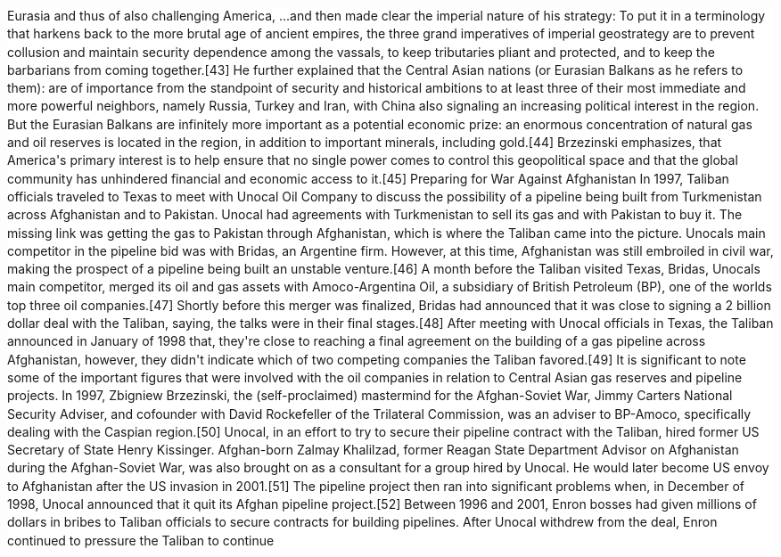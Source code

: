 Eurasia and thus of also challenging America,
...and then made clear the
imperial nature of his strategy:
To put it in a terminology that harkens back to the more brutal age of
ancient empires, the three grand imperatives of imperial geostrategy are to
prevent collusion and maintain security dependence among the vassals, to
keep tributaries pliant and protected, and to keep the barbarians from
coming together.[43]
He further explained that the Central Asian nations (or Eurasian Balkans
as he refers to them):
are of importance from the standpoint of security and historical ambitions
to at least three of their most immediate and more powerful neighbors,
namely Russia, Turkey and Iran, with China also signaling an increasing
political interest in the region. But the Eurasian Balkans are infinitely
more important as a potential economic prize: an enormous concentration of
natural gas and oil reserves is located in the region, in addition to
important minerals, including gold.[44]
Brzezinski emphasizes,
that America's primary interest is to help ensure
that no single power comes to control this geopolitical space and that the
global community has unhindered financial and economic access to it.[45]
Preparing for War Against Afghanistan
In 1997, Taliban officials traveled to Texas to meet with Unocal Oil Company
to discuss the possibility of a pipeline being built from Turkmenistan
across Afghanistan and to Pakistan.
Unocal had agreements with Turkmenistan
to sell its gas and with Pakistan to buy it. The missing link was getting
the gas to Pakistan through Afghanistan, which is where the Taliban came
into the picture. Unocals main competitor in the pipeline bid was with Bridas, an Argentine firm. However, at this time, Afghanistan was still
embroiled in civil war, making the prospect of a pipeline being built an
unstable venture.[46]
A month before the Taliban visited Texas, Bridas, Unocals main competitor,
merged its oil and gas assets with Amoco-Argentina Oil, a subsidiary of
British Petroleum (BP), one of the worlds top three oil companies.[47]
Shortly before this merger was finalized, Bridas had announced that it was
close to signing a 2 billion dollar deal with the Taliban, saying,
the talks
were in their final stages.[48]
After meeting with Unocal officials in Texas, the Taliban announced in
January of 1998 that,
they're close to reaching a final agreement on the
building of a gas pipeline across Afghanistan, however, they didn't
indicate which of two competing companies the Taliban favored.[49]
It is significant to note some of the important figures that were involved
with the oil companies in relation to Central Asian gas reserves and
pipeline projects.
In 1997, Zbigniew Brzezinski, the (self-proclaimed)
mastermind for the Afghan-Soviet War, Jimmy Carters National Security
Adviser, and cofounder with David Rockefeller of
the Trilateral Commission,
was an adviser to BP-Amoco, specifically dealing with the Caspian
region.[50]
Unocal, in an effort to try to secure their pipeline contract
with the Taliban, hired former US Secretary of State Henry Kissinger.
Afghan-born Zalmay Khalilzad, former Reagan State Department Advisor on
Afghanistan during the Afghan-Soviet War, was also brought on as a
consultant for a group hired by Unocal. He would later become US envoy to
Afghanistan after the US invasion in 2001.[51]
The pipeline project then ran into significant problems when, in December of
1998, Unocal announced that it quit its Afghan pipeline project.[52] Between
1996 and 2001, Enron bosses had given millions of dollars in bribes to
Taliban officials to secure contracts for building pipelines. After Unocal
withdrew from the deal, Enron continued to pressure the Taliban to continue